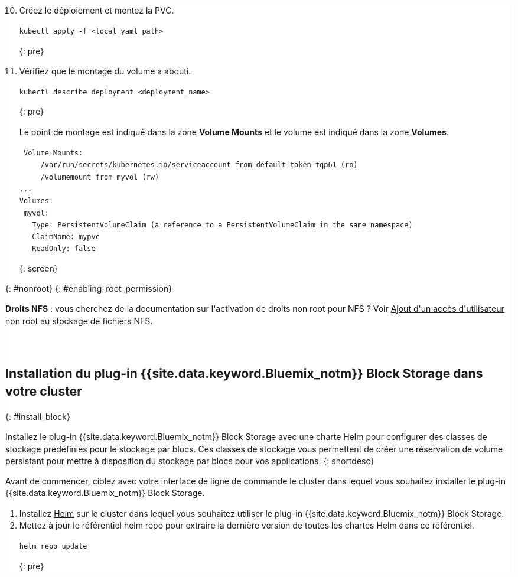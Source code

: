 10.  Créez le déploiement et montez la PVC.
     ```
     kubectl apply -f <local_yaml_path>
     ```
     {: pre}

11.  Vérifiez que le montage du volume a abouti.

     ```
     kubectl describe deployment <deployment_name>
     ```
     {: pre}

     Le point de montage est indiqué dans la zone **Volume Mounts** et le volume est indiqué dans la zone **Volumes**.

     ```
      Volume Mounts:
          /var/run/secrets/kubernetes.io/serviceaccount from default-token-tqp61 (ro)
          /volumemount from myvol (rw)
     ...
     Volumes:
      myvol:
        Type: PersistentVolumeClaim (a reference to a PersistentVolumeClaim in the same namespace)
        ClaimName: mypvc
        ReadOnly: false
     ```
     {: screen}

{: #nonroot}
{: #enabling_root_permission}

**Droits NFS** : vous cherchez de la documentation sur l'activation de droits non root pour NFS ? Voir [Ajout d'un accès d'utilisateur non root au stockage de fichiers NFS](cs_troubleshoot_storage.html#nonroot).

<br />




## Installation du plug-in {{site.data.keyword.Bluemix_notm}} Block Storage dans votre cluster
{: #install_block}

Installez le plug-in {{site.data.keyword.Bluemix_notm}} Block Storage avec une charte Helm pour configurer des classes de stockage prédéfinies pour le stockage par blocs. Ces classes de stockage vous permettent de créer une réservation de volume persistant pour mettre à disposition du stockage par blocs pour vos applications.
{: shortdesc}

Avant de commencer, [ciblez avec votre interface de ligne de commande](cs_cli_install.html#cs_cli_configure) le cluster dans lequel vous souhaitez installer le plug-in {{site.data.keyword.Bluemix_notm}} Block Storage.

1. Installez [Helm](cs_integrations.html#helm) sur le cluster dans lequel vous souhaitez utiliser le plug-in {{site.data.keyword.Bluemix_notm}} Block Storage.
2. Mettez à jour le référentiel helm repo pour extraire la dernière version de toutes les chartes Helm dans ce référentiel.
   ```
   helm repo update
   ```
   {: pre}
